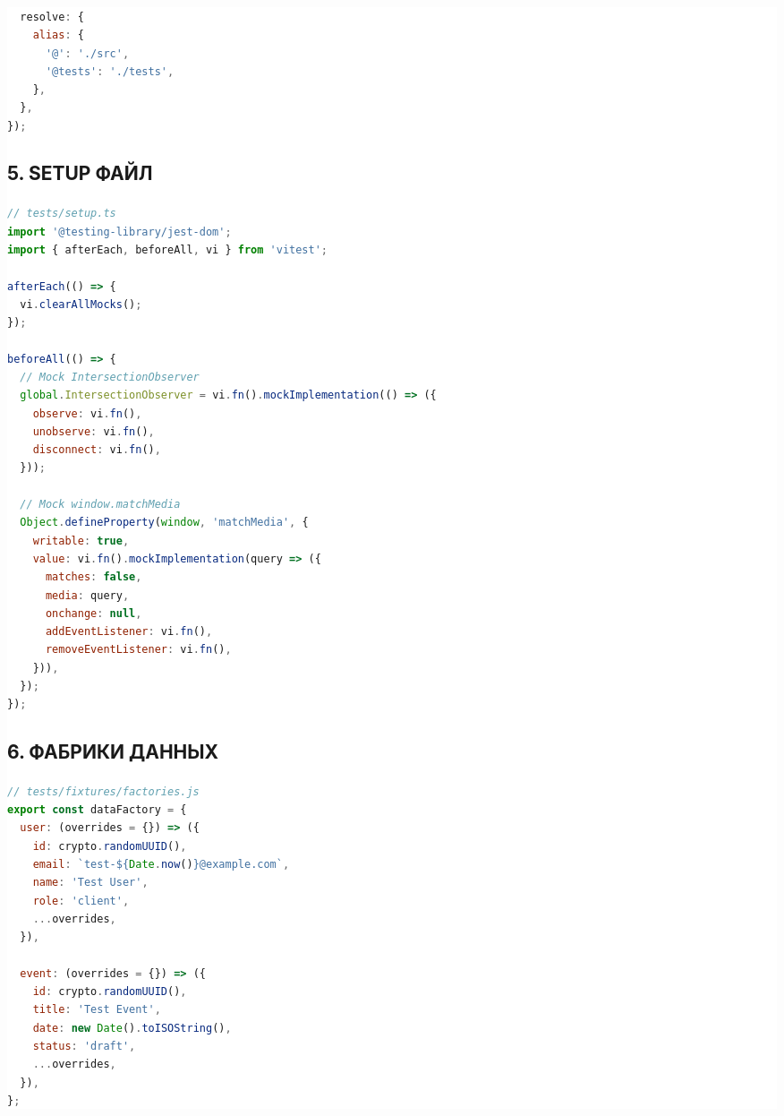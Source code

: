 ```javascript
  resolve: {
    alias: {
      '@': './src',
      '@tests': './tests',
    },
  },
});
```

## 5. SETUP ФАЙЛ

```javascript
// tests/setup.ts
import '@testing-library/jest-dom';
import { afterEach, beforeAll, vi } from 'vitest';

afterEach(() => {
  vi.clearAllMocks();
});

beforeAll(() => {
  // Mock IntersectionObserver
  global.IntersectionObserver = vi.fn().mockImplementation(() => ({
    observe: vi.fn(),
    unobserve: vi.fn(),
    disconnect: vi.fn(),
  }));

  // Mock window.matchMedia
  Object.defineProperty(window, 'matchMedia', {
    writable: true,
    value: vi.fn().mockImplementation(query => ({
      matches: false,
      media: query,
      onchange: null,
      addEventListener: vi.fn(),
      removeEventListener: vi.fn(),
    })),
  });
});
```

## 6. ФАБРИКИ ДАННЫХ

```javascript
// tests/fixtures/factories.js
export const dataFactory = {
  user: (overrides = {}) => ({
    id: crypto.randomUUID(),
    email: `test-${Date.now()}@example.com`,
    name: 'Test User',
    role: 'client',
    ...overrides,
  }),

  event: (overrides = {}) => ({
    id: crypto.randomUUID(),
    title: 'Test Event',
    date: new Date().toISOString(),
    status: 'draft',
    ...overrides,
  }),
};
```